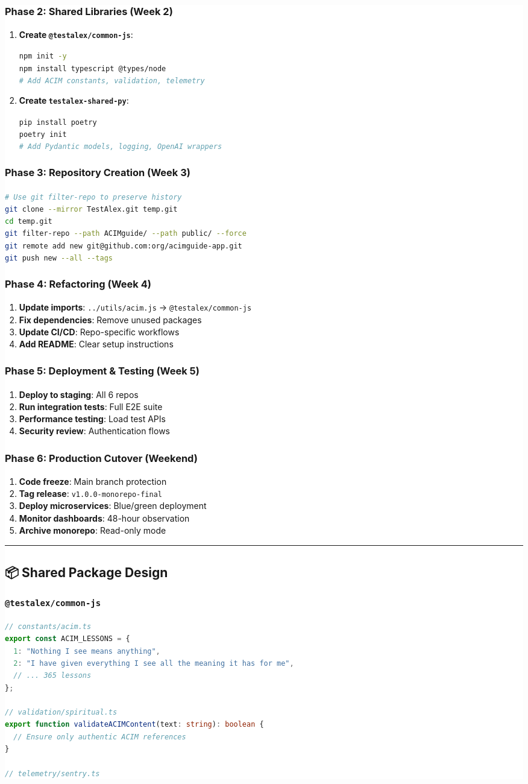 ### Phase 2: Shared Libraries (Week 2)
1. **Create `@testalex/common-js`**:
   ```bash
   npm init -y
   npm install typescript @types/node
   # Add ACIM constants, validation, telemetry
   ```

2. **Create `testalex-shared-py`**:
   ```bash
   pip install poetry
   poetry init
   # Add Pydantic models, logging, OpenAI wrappers
   ```

### Phase 3: Repository Creation (Week 3)
```bash
# Use git filter-repo to preserve history
git clone --mirror TestAlex.git temp.git
cd temp.git
git filter-repo --path ACIMguide/ --path public/ --force
git remote add new git@github.com:org/acimguide-app.git
git push new --all --tags
```

### Phase 4: Refactoring (Week 4)
1. **Update imports**: `../utils/acim.js` → `@testalex/common-js`
2. **Fix dependencies**: Remove unused packages
3. **Update CI/CD**: Repo-specific workflows
4. **Add README**: Clear setup instructions

### Phase 5: Deployment & Testing (Week 5)
1. **Deploy to staging**: All 6 repos
2. **Run integration tests**: Full E2E suite
3. **Performance testing**: Load test APIs
4. **Security review**: Authentication flows

### Phase 6: Production Cutover (Weekend)
1. **Code freeze**: Main branch protection
2. **Tag release**: `v1.0.0-monorepo-final`
3. **Deploy microservices**: Blue/green deployment
4. **Monitor dashboards**: 48-hour observation
5. **Archive monorepo**: Read-only mode

---

## 📦 Shared Package Design

### `@testalex/common-js`
```typescript
// constants/acim.ts
export const ACIM_LESSONS = {
  1: "Nothing I see means anything",
  2: "I have given everything I see all the meaning it has for me",
  // ... 365 lessons
};

// validation/spiritual.ts
export function validateACIMContent(text: string): boolean {
  // Ensure only authentic ACIM references
}

// telemetry/sentry.ts
```
